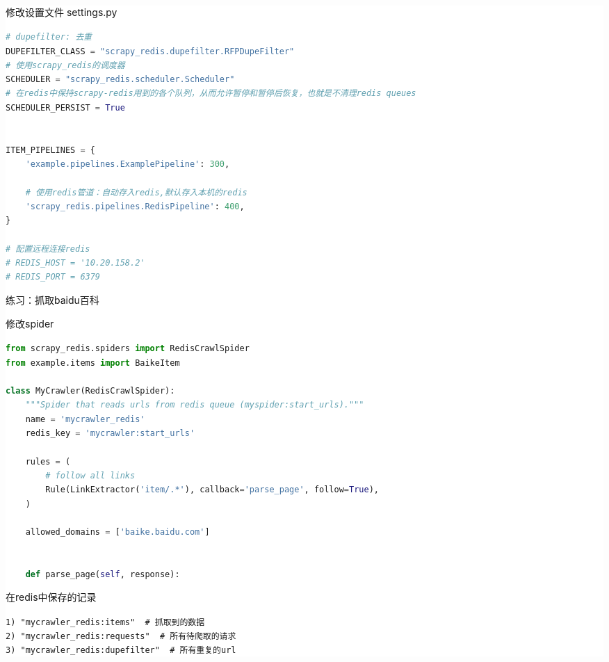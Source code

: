 修改设置文件 settings.py

```python
# dupefilter: 去重
DUPEFILTER_CLASS = "scrapy_redis.dupefilter.RFPDupeFilter"
# 使用scrapy_redis的调度器
SCHEDULER = "scrapy_redis.scheduler.Scheduler"
# 在redis中保持scrapy-redis用到的各个队列，从而允许暂停和暂停后恢复，也就是不清理redis queues
SCHEDULER_PERSIST = True


ITEM_PIPELINES = {
    'example.pipelines.ExamplePipeline': 300,

    # 使用redis管道：自动存入redis,默认存入本机的redis
    'scrapy_redis.pipelines.RedisPipeline': 400,
}

# 配置远程连接redis
# REDIS_HOST = '10.20.158.2'
# REDIS_PORT = 6379
```

练习：抓取baidu百科

修改spider



```python
from scrapy_redis.spiders import RedisCrawlSpider
from example.items import BaikeItem

class MyCrawler(RedisCrawlSpider):
    """Spider that reads urls from redis queue (myspider:start_urls)."""
    name = 'mycrawler_redis'
    redis_key = 'mycrawler:start_urls'

    rules = (
        # follow all links
        Rule(LinkExtractor('item/.*'), callback='parse_page', follow=True),
    )

    allowed_domains = ['baike.baidu.com']


    def parse_page(self, response):
```

在redis中保存的记录

```
1) "mycrawler_redis:items"  # 抓取到的数据 
2) "mycrawler_redis:requests"  # 所有待爬取的请求
3) "mycrawler_redis:dupefilter"  # 所有重复的url
```

